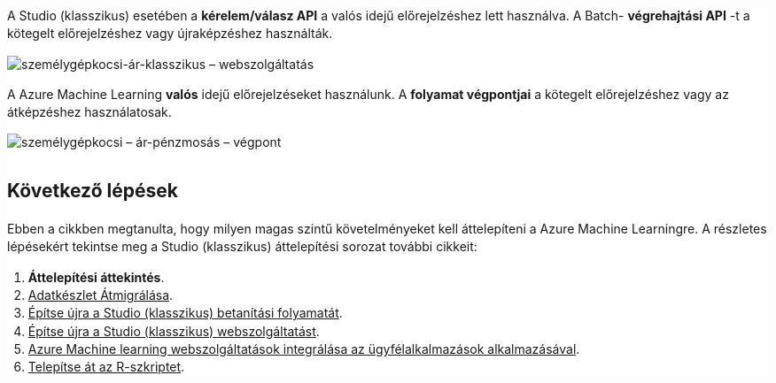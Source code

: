 A Studio (klasszikus) esetében a **kérelem/válasz API** a valós idejű előrejelzéshez lett használva. A Batch- **végrehajtási API** -t a kötegelt előrejelzéshez vagy újraképzéshez használták.

![személygépkocsi-ár-klasszikus – webszolgáltatás](./media/migrate-overview/studio-classic-web-service.png)

A Azure Machine Learning **valós** idejű előrejelzéseket használunk. A **folyamat végpontjai** a kötegelt előrejelzéshez vagy az átképzéshez használatosak.

![személygépkocsi – ár-pénzmosás – végpont](./media/migrate-overview/aml-endpoint.png)


## <a name="next-steps"></a>Következő lépések

Ebben a cikkben megtanulta, hogy milyen magas szintű követelményeket kell áttelepíteni a Azure Machine Learningre. A részletes lépésekért tekintse meg a Studio (klasszikus) áttelepítési sorozat további cikkeit:

1. **Áttelepítési áttekintés**.
1. [Adatkészlet Átmigrálása](migrate-register-dataset.md).
1. [Építse újra a Studio (klasszikus) betanítási folyamatát](migrate-rebuild-experiment.md).
1. [Építse újra a Studio (klasszikus) webszolgáltatást](migrate-rebuild-web-service.md).
1. [Azure Machine learning webszolgáltatások integrálása az ügyfélalkalmazások alkalmazásával](migrate-rebuild-integrate-with-client-app.md).
1. [Telepítse át az R-szkriptet](migrate-execute-r-script.md).